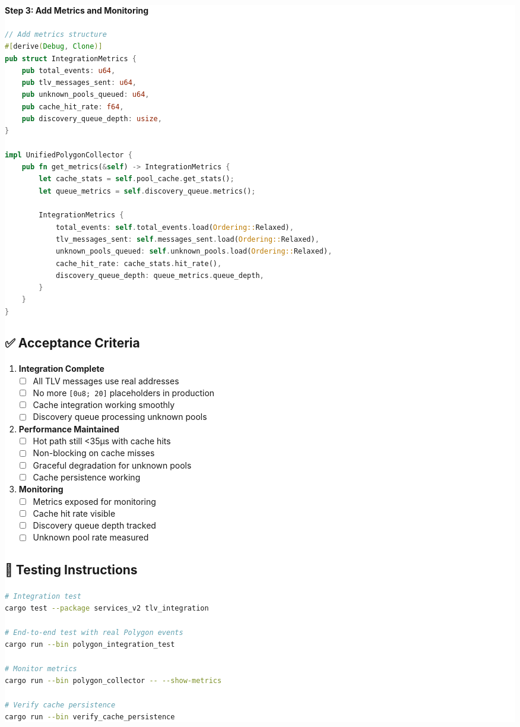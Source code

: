 #### Step 3: Add Metrics and Monitoring
```rust
// Add metrics structure
#[derive(Debug, Clone)]
pub struct IntegrationMetrics {
    pub total_events: u64,
    pub tlv_messages_sent: u64,
    pub unknown_pools_queued: u64,
    pub cache_hit_rate: f64,
    pub discovery_queue_depth: usize,
}

impl UnifiedPolygonCollector {
    pub fn get_metrics(&self) -> IntegrationMetrics {
        let cache_stats = self.pool_cache.get_stats();
        let queue_metrics = self.discovery_queue.metrics();

        IntegrationMetrics {
            total_events: self.total_events.load(Ordering::Relaxed),
            tlv_messages_sent: self.messages_sent.load(Ordering::Relaxed),
            unknown_pools_queued: self.unknown_pools.load(Ordering::Relaxed),
            cache_hit_rate: cache_stats.hit_rate(),
            discovery_queue_depth: queue_metrics.queue_depth,
        }
    }
}
```

## ✅ Acceptance Criteria

1. **Integration Complete**
   - [ ] All TLV messages use real addresses
   - [ ] No more `[0u8; 20]` placeholders in production
   - [ ] Cache integration working smoothly
   - [ ] Discovery queue processing unknown pools

2. **Performance Maintained**
   - [ ] Hot path still <35μs with cache hits
   - [ ] Non-blocking on cache misses
   - [ ] Graceful degradation for unknown pools
   - [ ] Cache persistence working

3. **Monitoring**
   - [ ] Metrics exposed for monitoring
   - [ ] Cache hit rate visible
   - [ ] Discovery queue depth tracked
   - [ ] Unknown pool rate measured

## 🧪 Testing Instructions

```bash
# Integration test
cargo test --package services_v2 tlv_integration

# End-to-end test with real Polygon events
cargo run --bin polygon_integration_test

# Monitor metrics
cargo run --bin polygon_collector -- --show-metrics

# Verify cache persistence
cargo run --bin verify_cache_persistence
```
